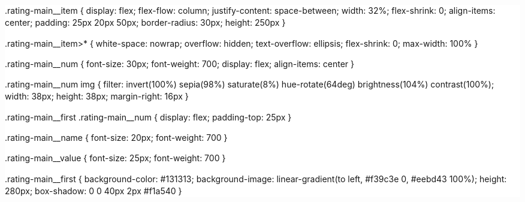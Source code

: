 .rating-main__item {
    display: flex;
    flex-flow: column;
    justify-content: space-between;
    width: 32%;
    flex-shrink: 0;
    align-items: center;
    padding: 25px 20px 50px;
    border-radius: 30px;
    height: 250px
}

.rating-main__item>* {
    white-space: nowrap;
    overflow: hidden;
    text-overflow: ellipsis;
    flex-shrink: 0;
    max-width: 100%
}

.rating-main__num {
    font-size: 30px;
    font-weight: 700;
    display: flex;
    align-items: center
}

.rating-main__num img {
    filter: invert(100%) sepia(98%) saturate(8%) hue-rotate(64deg) brightness(104%) contrast(100%);
    width: 38px;
    height: 38px;
    margin-right: 16px
}

.rating-main__first .rating-main__num {
    display: flex;
    padding-top: 25px
}

.rating-main__name {
    font-size: 20px;
    font-weight: 700
}

.rating-main__value {
    font-size: 25px;
    font-weight: 700
}

.rating-main__first {
    background-color: #131313;
    background-image: linear-gradient(to left, #f39c3e 0, #eebd43 100%);
    height: 280px;
    box-shadow: 0 0 40px 2px #f1a540
}
